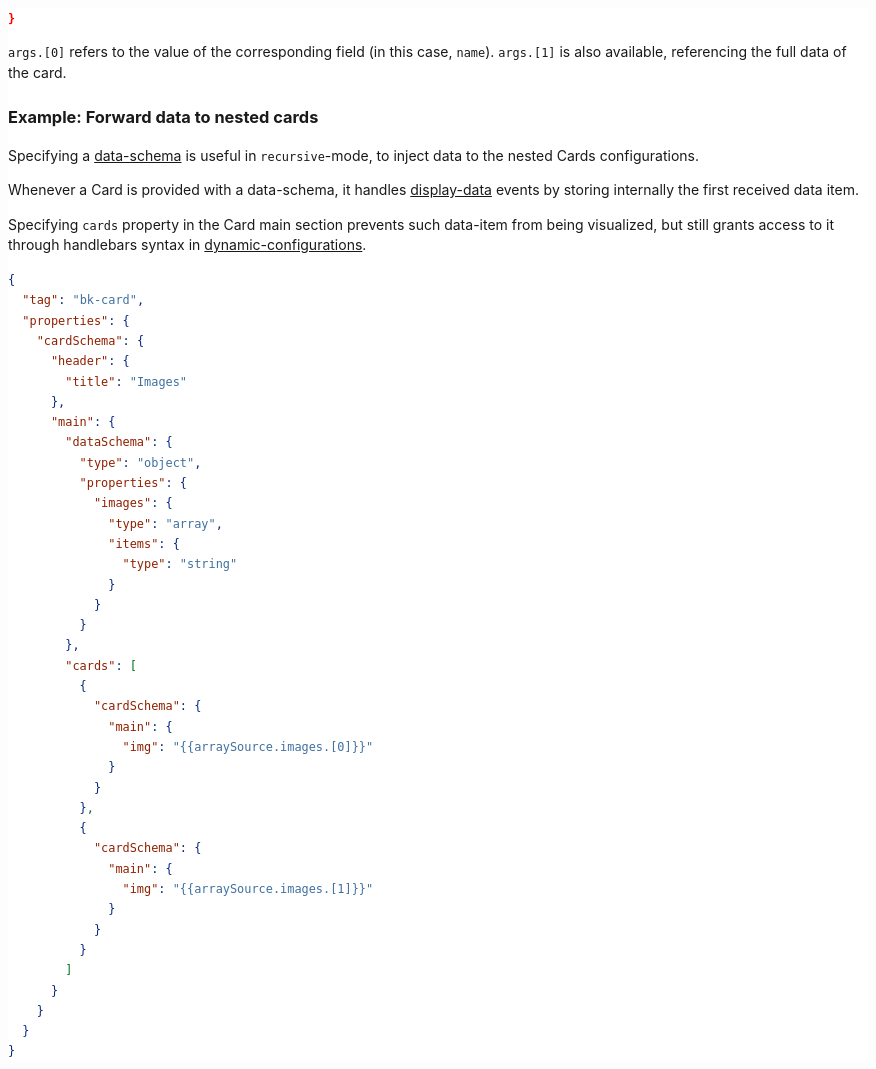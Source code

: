 ```json
}
```

`args.[0]` refers to the value of the corresponding field (in this case, `name`). `args.[1]` is also available, referencing the full data of the card.

### Example: Forward data to nested cards

Specifying a [data-schema] is useful in `recursive`-mode, to inject data to the nested Cards configurations.

Whenever a Card is provided with a data-schema, it handles [display-data] events by storing internally the first received data item.

Specifying `cards` property in the Card main section prevents such data-item from being visualized, but still grants access to it through handlebars syntax in [dynamic-configurations].

```json
{
  "tag": "bk-card",
  "properties": {
    "cardSchema": {
      "header": {
        "title": "Images"
      },
      "main": {
        "dataSchema": {
          "type": "object",
          "properties": {
            "images": {
              "type": "array",
              "items": {
                "type": "string"
              }
            }
          }
        },
        "cards": [
          {
            "cardSchema": {
              "main": {
                "img": "{{arraySource.images.[0]}}"
              }
            }
          },
          {
            "cardSchema": {
              "main": {
                "img": "{{arraySource.images.[1]}}"
              }
            }
          }
        ]
      }
    }
  }
}
```


[ant-icons]: https://ant.design/components/icon
[fontawesome]: https://fontawesome.com/v5/search?m=free&s=solid%2Cregular
[handlebars]: https://handlebarsjs.com/guide/expressions.html
[data-schema]: /microfrontend-composer/back-kit/30_page_layout.md#data-schema
[lookups]: /microfrontend-composer/back-kit/30_page_layout.md#lookups-deprecated
[visualization-options]: /microfrontend-composer/back-kit/30_page_layout.md#visualization-options
[localized-text]: /microfrontend-composer/back-kit/40_core_concepts.md#localization-and-i18n
[dynamic-configurations]: /microfrontend-composer/back-kit/40_core_concepts.md#dynamic-configuration
[template-configMap]: /microfrontend-composer/back-kit/40_core_concepts.md#template---configmap
[helpers]: /microfrontend-composer/back-kit/40_core_concepts.md#helpers
[rawObject]: /microfrontend-composer/back-kit/40_core_concepts.md#rawObject
[display-data]: /microfrontend-composer/back-kit/70_events.md#display-data
[lookup-data]: /microfrontend-composer/back-kit/70_events.md#lookup-data
[selected-data]: /microfrontend-composer/back-kit/70_events.md#selected-data
[bk-button]: /microfrontend-composer/back-kit/60_components/90_button.md
[bk-dynamic-form-card]: /microfrontend-composer/back-kit/60_components/190_dynamic_form_card.md
  [property: string]: {
  [property: string]: {
  [x: property]: any